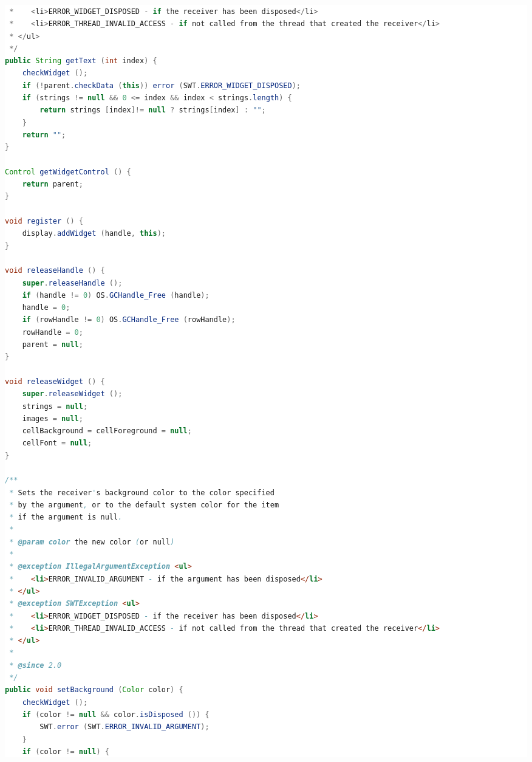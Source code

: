 ```java
 *    <li>ERROR_WIDGET_DISPOSED - if the receiver has been disposed</li>
 *    <li>ERROR_THREAD_INVALID_ACCESS - if not called from the thread that created the receiver</li>
 * </ul>
 */
public String getText (int index) {
	checkWidget ();
	if (!parent.checkData (this)) error (SWT.ERROR_WIDGET_DISPOSED);
	if (strings != null && 0 <= index && index < strings.length) {
		return strings [index]!= null ? strings[index] : "";
	}
	return "";
}

Control getWidgetControl () {
	return parent;
}

void register () {
	display.addWidget (handle, this);
}

void releaseHandle () {
	super.releaseHandle ();
	if (handle != 0) OS.GCHandle_Free (handle);
	handle = 0;
	if (rowHandle != 0) OS.GCHandle_Free (rowHandle);
	rowHandle = 0;
	parent = null;
}

void releaseWidget () {
	super.releaseWidget ();
	strings = null;
	images = null;
	cellBackground = cellForeground = null;
	cellFont = null;
}

/**
 * Sets the receiver's background color to the color specified
 * by the argument, or to the default system color for the item
 * if the argument is null.
 *
 * @param color the new color (or null)
 *
 * @exception IllegalArgumentException <ul>
 *    <li>ERROR_INVALID_ARGUMENT - if the argument has been disposed</li> 
 * </ul>
 * @exception SWTException <ul>
 *    <li>ERROR_WIDGET_DISPOSED - if the receiver has been disposed</li>
 *    <li>ERROR_THREAD_INVALID_ACCESS - if not called from the thread that created the receiver</li>
 * </ul>
 * 
 * @since 2.0
 */
public void setBackground (Color color) {
	checkWidget ();
	if (color != null && color.isDisposed ()) {
		SWT.error (SWT.ERROR_INVALID_ARGUMENT);
	}
	if (color != null) {
```